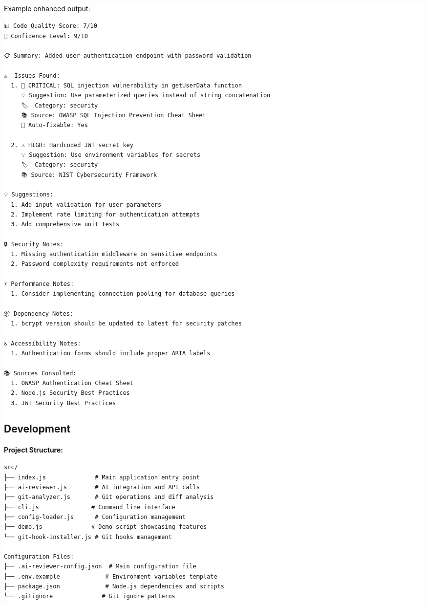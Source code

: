 Example enhanced output:
```
📊 Code Quality Score: 7/10
🎯 Confidence Level: 9/10

📋 Summary: Added user authentication endpoint with password validation

⚠️  Issues Found:
  1. 🚨 CRITICAL: SQL injection vulnerability in getUserData function
     💡 Suggestion: Use parameterized queries instead of string concatenation
     🏷️  Category: security
     📚 Source: OWASP SQL Injection Prevention Cheat Sheet
     🔧 Auto-fixable: Yes

  2. ⚠️ HIGH: Hardcoded JWT secret key
     💡 Suggestion: Use environment variables for secrets
     🏷️  Category: security
     📚 Source: NIST Cybersecurity Framework

💡 Suggestions:
  1. Add input validation for user parameters
  2. Implement rate limiting for authentication attempts
  3. Add comprehensive unit tests

🔒 Security Notes:
  1. Missing authentication middleware on sensitive endpoints
  2. Password complexity requirements not enforced

⚡ Performance Notes:
  1. Consider implementing connection pooling for database queries

📦 Dependency Notes:
  1. bcrypt version should be updated to latest for security patches

♿ Accessibility Notes:
  1. Authentication forms should include proper ARIA labels

📚 Sources Consulted:
  1. OWASP Authentication Cheat Sheet
  2. Node.js Security Best Practices
  3. JWT Security Best Practices
```

## Development

**Project Structure:**
```
src/
├── index.js              # Main application entry point
├── ai-reviewer.js        # AI integration and API calls
├── git-analyzer.js       # Git operations and diff analysis
├── cli.js               # Command line interface
├── config-loader.js      # Configuration management
├── demo.js              # Demo script showcasing features
└── git-hook-installer.js # Git hooks management

Configuration Files:
├── .ai-reviewer-config.json  # Main configuration file
├── .env.example             # Environment variables template
├── package.json             # Node.js dependencies and scripts
└── .gitignore              # Git ignore patterns
```
